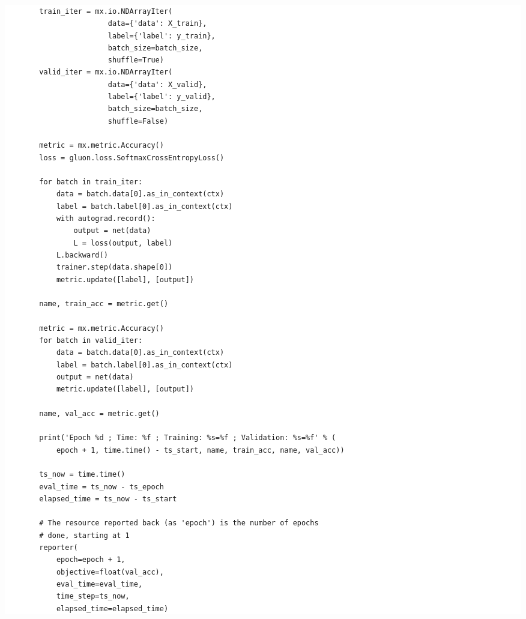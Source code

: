 ```{.python .input  n=11}
        train_iter = mx.io.NDArrayIter(
                        data={'data': X_train}, 
                        label={'label': y_train},
                        batch_size=batch_size, 
                        shuffle=True)
        valid_iter = mx.io.NDArrayIter(
                        data={'data': X_valid}, 
                        label={'label': y_valid},
                        batch_size=batch_size, 
                        shuffle=False)

        metric = mx.metric.Accuracy()
        loss = gluon.loss.SoftmaxCrossEntropyLoss()

        for batch in train_iter:
            data = batch.data[0].as_in_context(ctx)
            label = batch.label[0].as_in_context(ctx)
            with autograd.record():
                output = net(data)
                L = loss(output, label)
            L.backward()
            trainer.step(data.shape[0])
            metric.update([label], [output])

        name, train_acc = metric.get()

        metric = mx.metric.Accuracy()
        for batch in valid_iter:
            data = batch.data[0].as_in_context(ctx)
            label = batch.label[0].as_in_context(ctx)
            output = net(data)
            metric.update([label], [output])

        name, val_acc = metric.get()

        print('Epoch %d ; Time: %f ; Training: %s=%f ; Validation: %s=%f' % (
            epoch + 1, time.time() - ts_start, name, train_acc, name, val_acc))

        ts_now = time.time()
        eval_time = ts_now - ts_epoch
        elapsed_time = ts_now - ts_start

        # The resource reported back (as 'epoch') is the number of epochs
        # done, starting at 1
        reporter(
            epoch=epoch + 1, 
            objective=float(val_acc), 
            eval_time=eval_time,
            time_step=ts_now, 
            elapsed_time=elapsed_time)
```
